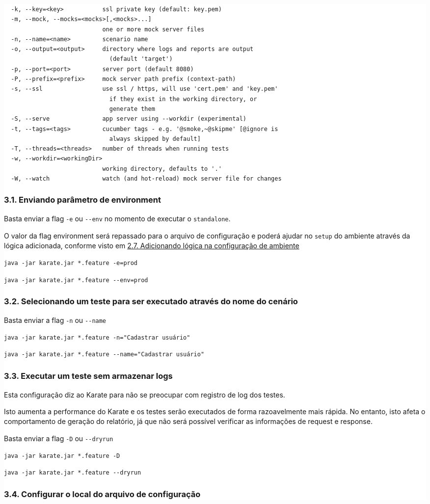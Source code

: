 ```
  -k, --key=<key>           ssl private key (default: key.pem)
  -m, --mock, --mocks=<mocks>[,<mocks>...]
                            one or more mock server files
  -n, --name=<name>         scenario name
  -o, --output=<output>     directory where logs and reports are output
                              (default 'target')
  -p, --port=<port>         server port (default 8080)
  -P, --prefix=<prefix>     mock server path prefix (context-path)
  -s, --ssl                 use ssl / https, will use 'cert.pem' and 'key.pem'
                              if they exist in the working directory, or
                              generate them
  -S, --serve               app server using --workdir (experimental)
  -t, --tags=<tags>         cucumber tags - e.g. '@smoke,~@skipme' [@ignore is
                              always skipped by default]
  -T, --threads=<threads>   number of threads when running tests
  -w, --workdir=<workingDir>
                            working directory, defaults to '.'
  -W, --watch               watch (and hot-reload) mock server file for changes
```

### 3.1. Enviando parâmetro de environment

Basta enviar a flag ``-e`` ou ``--env`` no momento de executar o ``standalone``.

O valor da flag environment será repassado para o arquivo de configuração e poderá ajudar no ``setup`` do ambiente através da lógica adicionada, conforme visto em [2.7. Adicionando lógica na configuração de ambiente](#27-adicionando-lógica-na-configuração-de-ambiente)

``java -jar karate.jar *.feature -e=prod``

``java -jar karate.jar *.feature --env=prod``

### 3.2. Selecionando um teste para ser executado através do nome do cenário

Basta enviar a flag ``-n`` ou ``--name``

``java -jar karate.jar *.feature -n="Cadastrar usuário"``

``java -jar karate.jar *.feature --name="Cadastrar usuário"``

### 3.3. Executar um teste sem armazenar logs

Esta configuração diz ao Karate para não se preocupar com registro de log dos testes. 

Isto aumenta a performance do Karate e os testes serão executados de forma razoavelmente mais rápida. No entanto, isto afeta o comportamento de geração do relatório, já que não será possível verificar as informações de request e response.

Basta enviar a flag ``-D`` ou ``--dryrun``

``java -jar karate.jar *.feature -D``

``java -jar karate.jar *.feature --dryrun``

### 3.4. Configurar o local do arquivo de configuração
